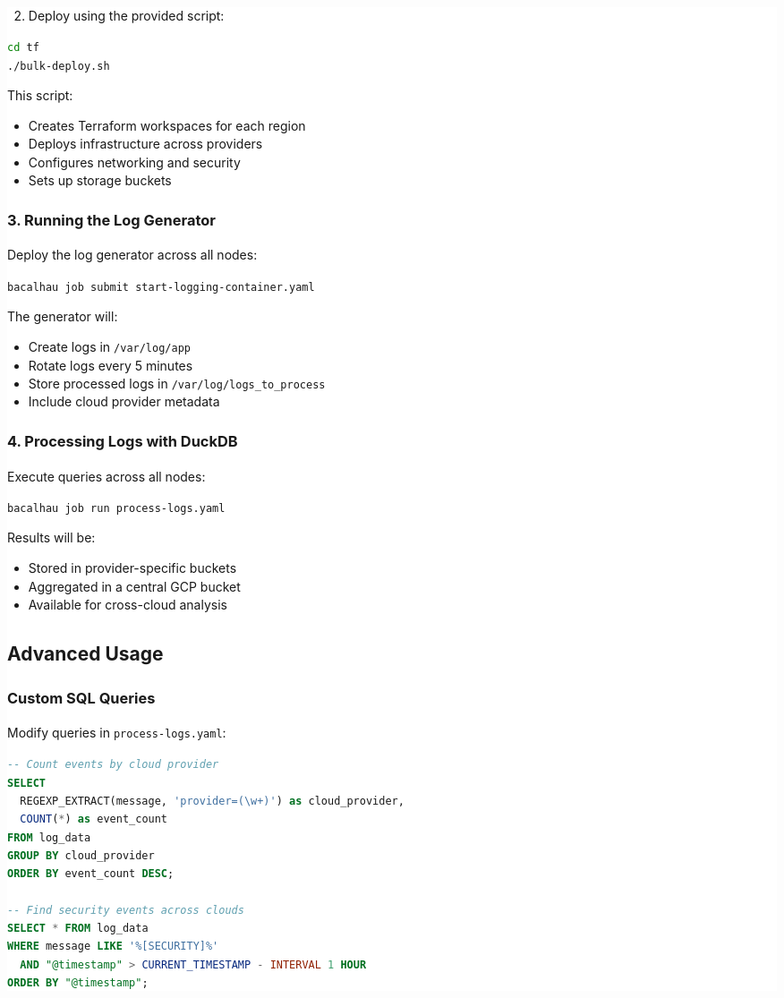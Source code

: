 2. Deploy using the provided script:
```bash
cd tf
./bulk-deploy.sh
```

This script:
- Creates Terraform workspaces for each region
- Deploys infrastructure across providers
- Configures networking and security
- Sets up storage buckets

### 3. Running the Log Generator

Deploy the log generator across all nodes:
```bash
bacalhau job submit start-logging-container.yaml
```

The generator will:
- Create logs in `/var/log/app`
- Rotate logs every 5 minutes
- Store processed logs in `/var/log/logs_to_process`
- Include cloud provider metadata

### 4. Processing Logs with DuckDB

Execute queries across all nodes:
```bash
bacalhau job run process-logs.yaml
```

Results will be:
- Stored in provider-specific buckets
- Aggregated in a central GCP bucket
- Available for cross-cloud analysis

## Advanced Usage

### Custom SQL Queries

Modify queries in `process-logs.yaml`:

```sql
-- Count events by cloud provider
SELECT
  REGEXP_EXTRACT(message, 'provider=(\w+)') as cloud_provider,
  COUNT(*) as event_count
FROM log_data
GROUP BY cloud_provider
ORDER BY event_count DESC;

-- Find security events across clouds
SELECT * FROM log_data
WHERE message LIKE '%[SECURITY]%'
  AND "@timestamp" > CURRENT_TIMESTAMP - INTERVAL 1 HOUR
ORDER BY "@timestamp";
```
